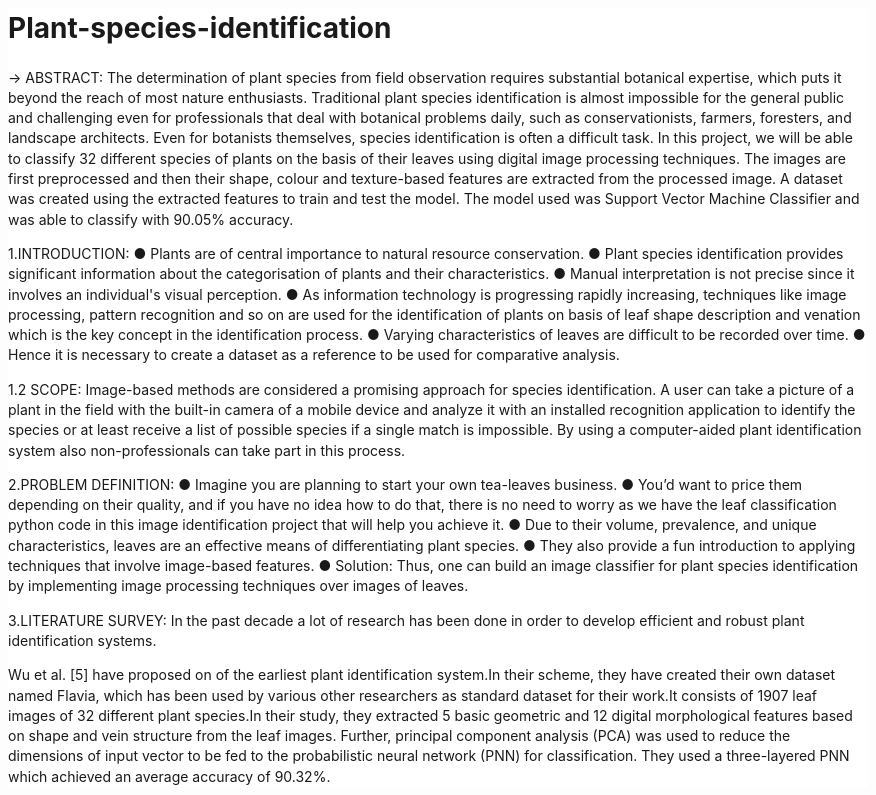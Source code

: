 # Plant-species-identification

-> ABSTRACT:
The determination of plant species from field observation requires substantial botanical expertise, which puts it beyond the reach of most nature enthusiasts.
Traditional plant species identification is almost impossible for the general public and challenging even for professionals that deal with botanical problems daily, such as conservationists, farmers, foresters, and landscape architects.
Even for botanists themselves, species identification is often a difficult task.
In this project, we will be able to classify 32 different species of plants on the basis of their leaves using digital image processing techniques. The images are first preprocessed and then their shape, colour and texture-based features are extracted from the processed image.
A dataset was created using the extracted features to train and test the model. The model used was Support Vector Machine Classifier and was able to classify with 90.05% accuracy.

1.INTRODUCTION:
● Plants are of central importance to natural resource conservation.
● Plant species identification provides significant information about the categorisation of plants and their characteristics.
● Manual interpretation is not precise since it involves an individual's visual perception.
● As information technology is progressing rapidly increasing, techniques like image processing, pattern recognition and so on are used for the identification of plants on basis of leaf shape description and venation which is the key concept in the identification process.
● Varying characteristics of leaves are difficult to be recorded over time.
● Hence it is necessary to create a dataset as a reference to be used for comparative analysis.

1.2 SCOPE:
Image-based methods are considered a promising approach for species identification.
A user can take a picture of a plant in the field with the built-in camera of a mobile device and analyze it with an installed recognition application to identify the species or at least receive a list of possible species if a single match is impossible.
By using a computer-aided plant identification system also non-professionals can take part in this process.

2.PROBLEM DEFINITION:
● Imagine you are planning to start your own tea-leaves business.
● You’d want to price them depending on their quality, and if you have no idea how to do that, there is no need to worry as we have the leaf classification python code in this image identification project that will help you achieve it.
● Due to their volume, prevalence, and unique characteristics, leaves are an effective means of differentiating plant species.
● They also provide a fun introduction to applying techniques that involve image-based features.
● Solution: Thus, one can build an image classifier for plant species identification by implementing image processing techniques over images of leaves.

3.LITERATURE SURVEY:
In the past decade a lot of research has been done in order to develop efficient and robust plant identification systems.

Wu et al. [5] have proposed on of the earliest plant identification system.In their scheme, they have created their own dataset named Flavia, which has been used by various other researchers as standard dataset for their work.It consists of 1907 leaf images of 32 different plant species.In their study, they extracted 5 basic geometric and 12 digital morphological features based on shape and vein structure from the leaf images. Further, principal component analysis (PCA) was used to reduce the dimensions of input vector to be fed to the probabilistic neural network (PNN) for classification. They used a three-layered PNN which achieved an average accuracy of 90.32%.
